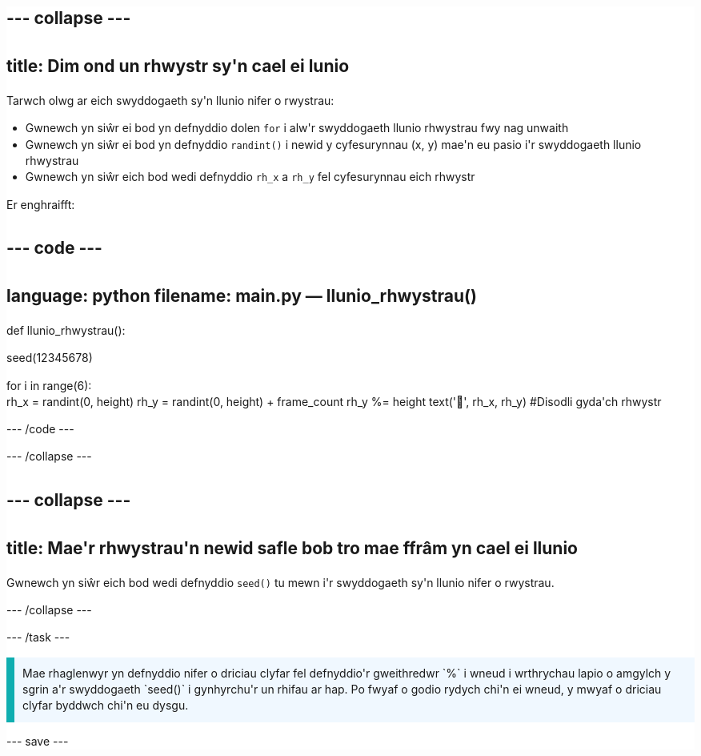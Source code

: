 --- collapse ---
---
title: Dim ond un rhwystr sy'n cael ei lunio
---

Tarwch olwg ar eich swyddogaeth sy'n llunio nifer o rwystrau:
 + Gwnewch yn siŵr ei bod yn defnyddio dolen `for` i alw'r swyddogaeth llunio rhwystrau fwy nag unwaith
 + Gwnewch yn siŵr ei bod yn defnyddio `randint()` i newid y cyfesurynnau (x, y) mae'n eu pasio i'r swyddogaeth llunio rhwystrau
 + Gwnewch yn siŵr eich bod wedi defnyddio `rh_x` a `rh_y` fel cyfesurynnau eich rhwystr

Er enghraifft:

--- code ---
---
language: python
filename: main.py — llunio_rhwystrau()
---

def llunio_rhwystrau():

  seed(12345678)
  
  for i in range(6):  
    rh_x = randint(0, height)
    rh_y = randint(0, height) + frame_count
    rh_y %= height
    text('🌵', rh_x, rh_y) #Disodli gyda'ch rhwystr

--- /code ---

--- /collapse ---

--- collapse ---
---
title: Mae'r rhwystrau'n newid safle bob tro mae ffrâm yn cael ei llunio
---

Gwnewch yn siŵr eich bod wedi defnyddio `seed()` tu mewn i'r swyddogaeth sy'n llunio nifer o rwystrau.

--- /collapse ---

--- /task ---

<p style="border-left: solid; border-width:10px; border-color: #0faeb0; background-color: aliceblue; padding: 10px;"> 
Mae rhaglenwyr yn defnyddio nifer o driciau clyfar fel defnyddio'r gweithredwr `%` i wneud i wrthrychau lapio o amgylch y sgrin a'r swyddogaeth `seed()` i gynhyrchu'r un rhifau ar hap. Po fwyaf o godio rydych chi'n ei wneud, y mwyaf o driciau clyfar byddwch chi'n eu dysgu.</p>

--- save ---
